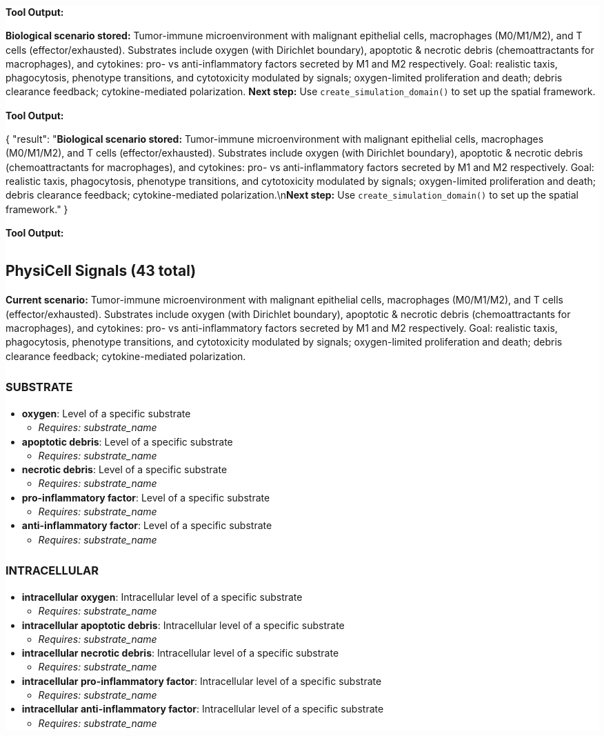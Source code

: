**Tool Output:**

**Biological scenario stored:** Tumor-immune microenvironment with malignant epithelial cells, macrophages (M0/M1/M2), and T cells (effector/exhausted). Substrates include oxygen (with Dirichlet boundary), apoptotic & necrotic debris (chemoattractants for macrophages), and cytokines: pro- vs anti-inflammatory factors secreted by M1 and M2 respectively. Goal: realistic taxis, phagocytosis, phenotype transitions, and cytotoxicity modulated by signals; oxygen-limited proliferation and death; debris clearance feedback; cytokine-mediated polarization.
**Next step:** Use `create_simulation_domain()` to set up the spatial framework.

**Tool Output:**

{
  "result": "**Biological scenario stored:** Tumor-immune microenvironment with malignant epithelial cells, macrophages (M0/M1/M2), and T cells (effector/exhausted). Substrates include oxygen (with Dirichlet boundary), apoptotic & necrotic debris (chemoattractants for macrophages), and cytokines: pro- vs anti-inflammatory factors secreted by M1 and M2 respectively. Goal: realistic taxis, phagocytosis, phenotype transitions, and cytotoxicity modulated by signals; oxygen-limited proliferation and death; debris clearance feedback; cytokine-mediated polarization.\n**Next step:** Use `create_simulation_domain()` to set up the spatial framework."
}

**Tool Output:**

## PhysiCell Signals (43 total)
**Current scenario:** Tumor-immune microenvironment with malignant epithelial cells, macrophages (M0/M1/M2), and T cells (effector/exhausted). Substrates include oxygen (with Dirichlet boundary), apoptotic & necrotic debris (chemoattractants for macrophages), and cytokines: pro- vs anti-inflammatory factors secreted by M1 and M2 respectively. Goal: realistic taxis, phagocytosis, phenotype transitions, and cytotoxicity modulated by signals; oxygen-limited proliferation and death; debris clearance feedback; cytokine-mediated polarization.

### SUBSTRATE
- **oxygen**: Level of a specific substrate
  - *Requires: substrate_name*
- **apoptotic debris**: Level of a specific substrate
  - *Requires: substrate_name*
- **necrotic debris**: Level of a specific substrate
  - *Requires: substrate_name*
- **pro-inflammatory factor**: Level of a specific substrate
  - *Requires: substrate_name*
- **anti-inflammatory factor**: Level of a specific substrate
  - *Requires: substrate_name*

### INTRACELLULAR
- **intracellular oxygen**: Intracellular level of a specific substrate
  - *Requires: substrate_name*
- **intracellular apoptotic debris**: Intracellular level of a specific substrate
  - *Requires: substrate_name*
- **intracellular necrotic debris**: Intracellular level of a specific substrate
  - *Requires: substrate_name*
- **intracellular pro-inflammatory factor**: Intracellular level of a specific substrate
  - *Requires: substrate_name*
- **intracellular anti-inflammatory factor**: Intracellular level of a specific substrate
  - *Requires: substrate_name*
